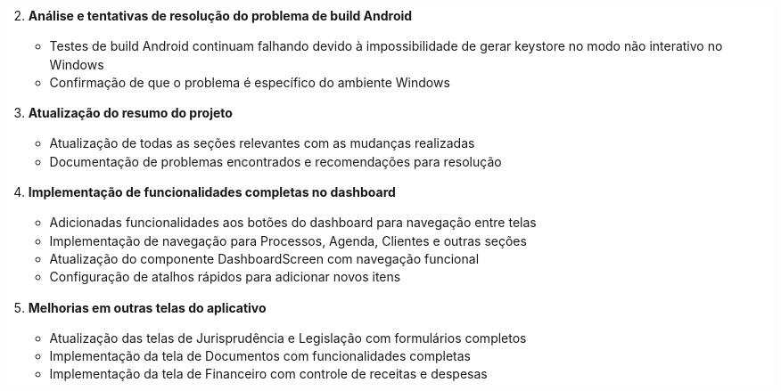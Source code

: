 2. **Análise e tentativas de resolução do problema de build Android**
   - Testes de build Android continuam falhando devido à impossibilidade de gerar keystore no modo não interativo no Windows
   - Confirmação de que o problema é específico do ambiente Windows

3. **Atualização do resumo do projeto**
   - Atualização de todas as seções relevantes com as mudanças realizadas
   - Documentação de problemas encontrados e recomendações para resolução

4. **Implementação de funcionalidades completas no dashboard**
   - Adicionadas funcionalidades aos botões do dashboard para navegação entre telas
   - Implementação de navegação para Processos, Agenda, Clientes e outras seções
   - Atualização do componente DashboardScreen com navegação funcional
   - Configuração de atalhos rápidos para adicionar novos itens

5. **Melhorias em outras telas do aplicativo**
   - Atualização das telas de Jurisprudência e Legislação com formulários completos
   - Implementação da tela de Documentos com funcionalidades completas
   - Implementação da tela de Financeiro com controle de receitas e despesas